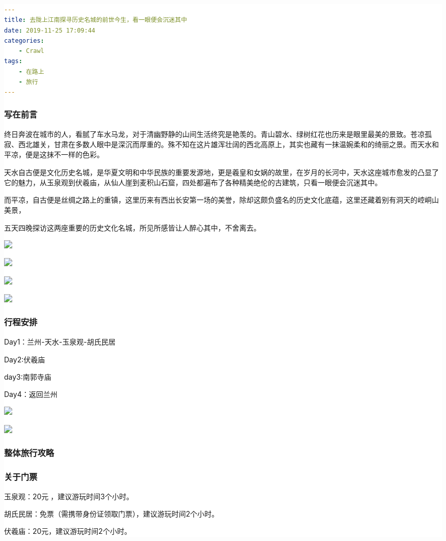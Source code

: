 ```yaml
---
title: 去陇上江南探寻历史名城的前世今生，看一眼便会沉迷其中
date: 2019-11-25 17:09:44
categories:
	- Crawl
tags:
	- 在路上
	- 旅行
---
```

### 写在前言

终日奔波在城市的人，看腻了车水马龙，对于清幽野静的山间生活终究是艳羡的。青山碧水、绿树红花也历来是眼里最美的景致。苍凉孤寂、西北雄关，甘肃在多数人眼中是深沉而厚重的。殊不知在这片雄浑壮阔的西北高原上，其实也藏有一抹温婉柔和的绮丽之景。而天水和平凉，便是这抹不一样的色彩。

天水自古便是文化历史名城，是华夏文明和中华民族的重要发源地，更是羲皇和女娲的故里，在岁月的长河中，天水这座城市愈发的凸显了它的魅力，从玉泉观到伏羲庙，从仙人崖到麦积山石窟，四处都遍布了各种精美绝伦的古建筑，只看一眼便会沉迷其中。

而平凉，自古便是丝绸之路上的重镇，这里历来有西出长安第一场的美誉，除却这颇负盛名的历史文化底蕴，这里还藏着别有洞天的崆峒山美景，

五天四晚探访这两座重要的历史文化名城，所见所感皆让人醉心其中，不舍离去。

![](https://s.tuniu.net/qn/image/565a6bba5178222b3c82ef43abeefb4b/0c290bbe-846c-4a2a-8366-7452da10044d.jpg?imageView2/2/w/800/h/0)

![](https://s.tuniu.net/qn/image/565a6bba5178222b3c82ef43abeefb4b/54c04d99-3892-4cad-82ba-08b43700147f.jpg?imageView2/2/w/800/h/0)

![](https://s.tuniu.net/qn/image/565a6bba5178222b3c82ef43abeefb4b/31c10dea-6983-4db9-8813-24bd895f815c.jpg?imageView2/2/w/800/h/0)

![](https://s.tuniu.net/qn/image/565a6bba5178222b3c82ef43abeefb4b/d3dfa456-3a44-4d10-a776-9a4a26bd8171.jpg?imageView2/2/w/800/h/0)

### 行程安排

Day1：兰州-天水-玉泉观-胡氏民居

Day2:伏羲庙

day3:南郭寺庙

Day4：返回兰州

![](https://s.tuniu.net/qn/image/565a6bba5178222b3c82ef43abeefb4b/716204b8-ef61-4671-8ea5-02d83df3ddd4.jpg?imageView2/2/w/800/h/0)

![](https://s.tuniu.net/qn/image/565a6bba5178222b3c82ef43abeefb4b/c0370e13-8eea-4127-8afe-8d1f0c6ddbe6.jpg?imageView2/2/w/800/h/0)

### 整体旅行攻略

### 关于门票

玉泉观：20元 ，建议游玩时间3个小时。

胡氏民居：免票（需携带身份证领取门票），建议游玩时间2个小时。

伏羲庙：20元，建议游玩时间2个小时。
